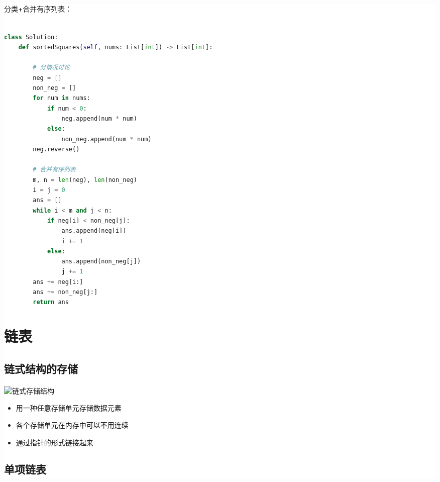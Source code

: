 

分类+合并有序列表：

```python

class Solution:
    def sortedSquares(self, nums: List[int]) -> List[int]:

        # 分情况讨论
        neg = []
        non_neg = []
        for num in nums:
            if num < 0:
                neg.append(num * num)
            else:
                non_neg.append(num * num)
        neg.reverse()

        # 合并有序列表
        m, n = len(neg), len(non_neg)
        i = j = 0
        ans = []
        while i < m and j < n:
            if neg[i] < non_neg[j]:
                ans.append(neg[i])
                i += 1
            else:
                ans.append(non_neg[j])
                j += 1
        ans += neg[i:]
        ans += non_neg[j:]
        return ans

```





# 链表

## 链式结构的存储

![链式存储结构](https://zhangtq-blog.oss-cn-hangzhou.aliyuncs.com/content_picture/image-20221130204840602.png)

- 用一种任意存储单元存储数据元素

- 各个存储单元在内存中可以不用连续
- 通过指针的形式链接起来



## 单项链表

